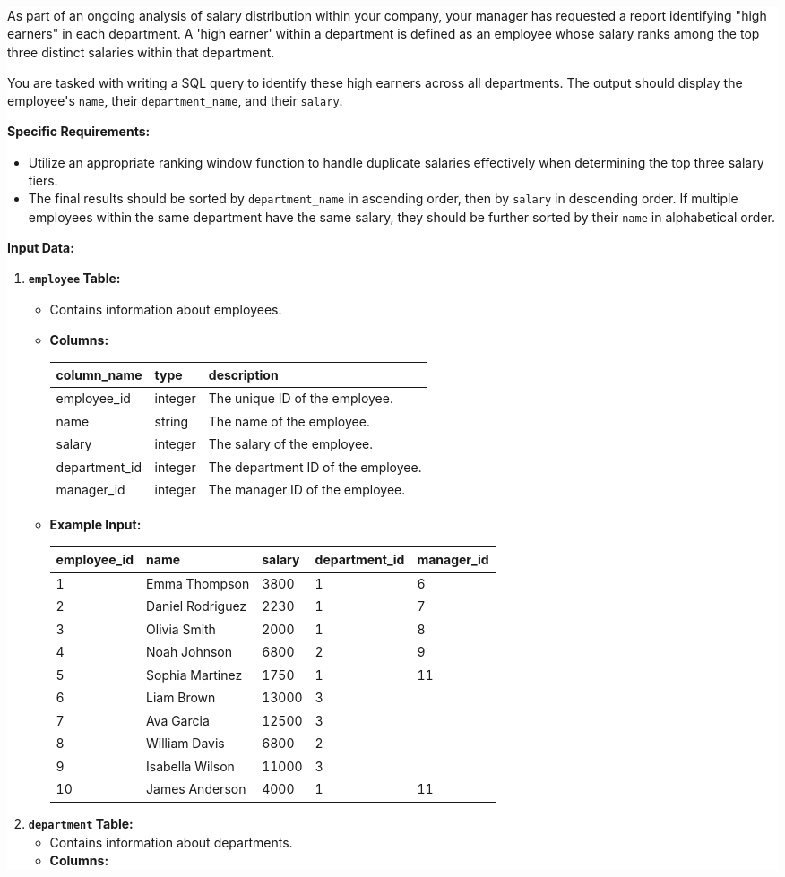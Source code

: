 As part of an ongoing analysis of salary distribution within your company, your manager has requested a report identifying "high earners" in each department. A 'high earner' within a department is defined as an employee whose salary ranks among the top three distinct salaries within that department.

You are tasked with writing a SQL query to identify these high earners across all departments. The output should display the employee's `name`, their `department_name`, and their `salary`.

**Specific Requirements:**

- Utilize an appropriate ranking window function to handle duplicate salaries effectively when determining the top three salary tiers.
- The final results should be sorted by `department_name` in ascending order, then by `salary` in descending order. If multiple employees within the same department have the same salary, they should be further sorted by their `name` in alphabetical order.

**Input Data:**

1. **`employee` Table:**
    - Contains information about employees.
    - **Columns:**
        
        
        | column_name | type | description |
        | --- | --- | --- |
        | employee_id | integer | The unique ID of the employee. |
        | name | string | The name of the employee. |
        | salary | integer | The salary of the employee. |
        | department_id | integer | The department ID of the employee. |
        | manager_id | integer | The manager ID of the employee. |
    - **Example Input:**
        
        
        | employee_id | name | salary | department_id | manager_id |
        | --- | --- | --- | --- | --- |
        | 1 | Emma Thompson | 3800 | 1 | 6 |
        | 2 | Daniel Rodriguez | 2230 | 1 | 7 |
        | 3 | Olivia Smith | 2000 | 1 | 8 |
        | 4 | Noah Johnson | 6800 | 2 | 9 |
        | 5 | Sophia Martinez | 1750 | 1 | 11 |
        | 6 | Liam Brown | 13000 | 3 |  |
        | 7 | Ava Garcia | 12500 | 3 |  |
        | 8 | William Davis | 6800 | 2 |  |
        | 9 | Isabella Wilson | 11000 | 3 |  |
        | 10 | James Anderson | 4000 | 1 | 11 |
2. **`department` Table:**
    - Contains information about departments.
    - **Columns:**
        